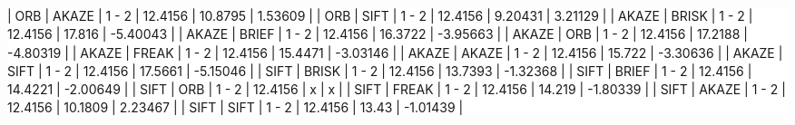 | ORB | AKAZE | 1 - 2 | 12.4156 | 10.8795 | 1.53609 |
| ORB | SIFT | 1 - 2 | 12.4156 | 9.20431 | 3.21129 |
| AKAZE | BRISK | 1 - 2 | 12.4156 | 17.816 | -5.40043 |
| AKAZE | BRIEF | 1 - 2 | 12.4156 | 16.3722 | -3.95663 |
| AKAZE | ORB | 1 - 2 | 12.4156 | 17.2188 | -4.80319 |
| AKAZE | FREAK | 1 - 2 | 12.4156 | 15.4471 | -3.03146 |
| AKAZE | AKAZE | 1 - 2 | 12.4156 | 15.722 | -3.30636 |
| AKAZE | SIFT | 1 - 2 | 12.4156 | 17.5661 | -5.15046 |
| SIFT | BRISK | 1 - 2 | 12.4156 | 13.7393 | -1.32368 |
| SIFT | BRIEF | 1 - 2 | 12.4156 | 14.4221 | -2.00649 |
| SIFT | ORB | 1 - 2 | 12.4156 | x | x |
| SIFT | FREAK | 1 - 2 | 12.4156 | 14.219 | -1.80339 |
| SIFT | AKAZE | 1 - 2 | 12.4156 | 10.1809 | 2.23467 |
| SIFT | SIFT | 1 - 2 | 12.4156 | 13.43 | -1.01439 |